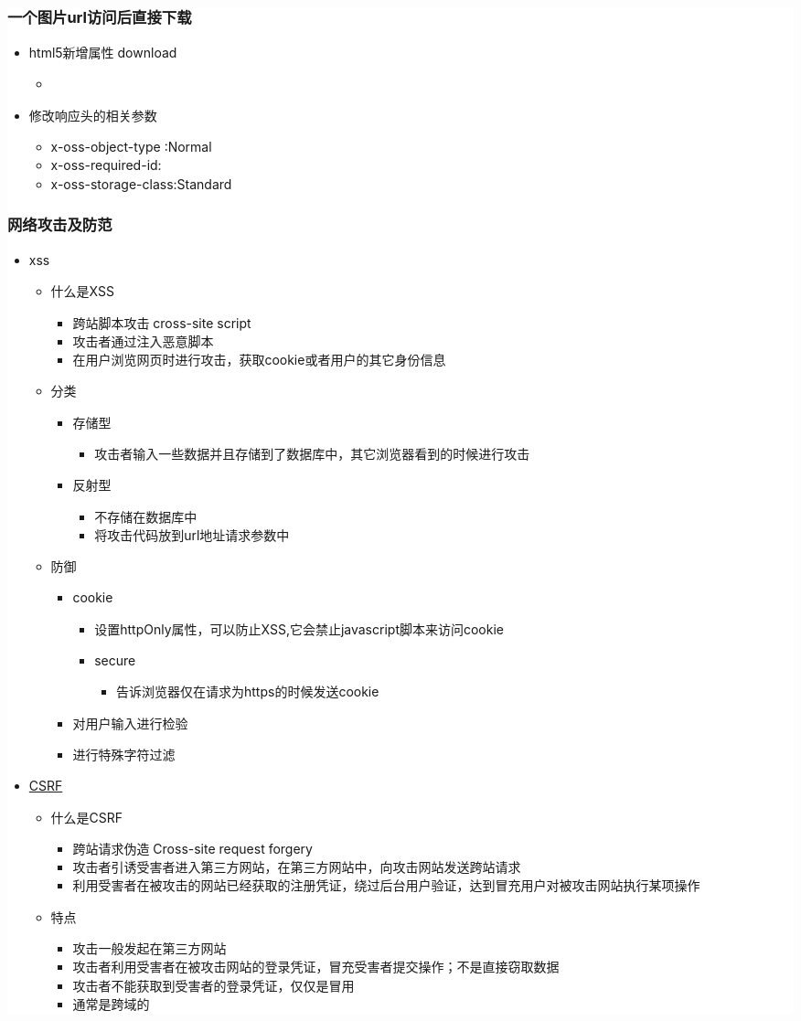 ### 一个图片url访问后直接下载

- html5新增属性 download

	- <a href="url" download="文件名加后缀"></a>

- 修改响应头的相关参数

	- x-oss-object-type :Normal
	- x-oss-required-id:
	- x-oss-storage-class:Standard

### 网络攻击及防范

- xss

	- 什么是XSS

		- 跨站脚本攻击 cross-site script
		- 攻击者通过注入恶意脚本
		- 在用户浏览网页时进行攻击，获取cookie或者用户的其它身份信息

	- 分类

		- 存储型

			- 攻击者输入一些数据并且存储到了数据库中，其它浏览器看到的时候进行攻击

		- 反射型

			- 不存储在数据库中
			- 将攻击代码放到url地址请求参数中

	- 防御

		- cookie

			- 设置httpOnly属性，可以防止XSS,它会禁止javascript脚本来访问cookie
			- secure 

				- 告诉浏览器仅在请求为https的时候发送cookie

		- 对用户输入进行检验
		- 进行特殊字符过滤

- [CSRF](https://tech.meituan.com/2018/10/11/fe-security-csrf.html)

	- 什么是CSRF

		- 跨站请求伪造  Cross-site request forgery
		- 攻击者引诱受害者进入第三方网站，在第三方网站中，向攻击网站发送跨站请求
		- 利用受害者在被攻击的网站已经获取的注册凭证，绕过后台用户验证，达到冒充用户对被攻击网站执行某项操作

	- 特点

		- 攻击一般发起在第三方网站
		- 攻击者利用受害者在被攻击网站的登录凭证，冒充受害者提交操作；不是直接窃取数据
		- 攻击者不能获取到受害者的登录凭证，仅仅是冒用
		- 通常是跨域的
